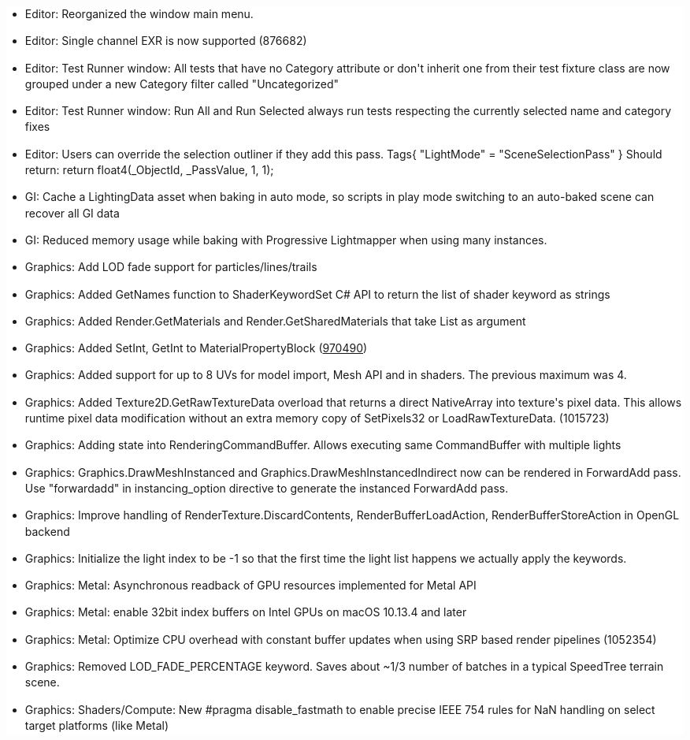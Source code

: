 -   Editor: Reorganized the window main menu.

-   Editor: Single channel EXR is now supported (876682)

-   Editor: Test Runner window: All tests that have no Category attribute or don\'t inherit one from their test fixture class are now grouped under a new Category filter called \"Uncategorized\"

-   Editor: Test Runner window: Run All and Run Selected always run tests respecting the currently selected name and category fixes

-   Editor: Users can override the selection outliner if they add this pass. Tags{ \"LightMode\" = \"SceneSelectionPass\" } Should return: return float4(\_ObjectId, \_PassValue, 1, 1);

-   GI: Cache a LightingData asset when baking in auto mode, so scripts in play mode switching to an auto-baked scene can recover all GI data

-   GI: Reduced memory usage while baking with Progressive Lightmapper when using many instances.

-   Graphics: Add LOD fade support for particles/lines/trails

-   Graphics: Added GetNames function to ShaderKeywordSet C# API to return the list of shader keyword as strings

-   Graphics: Added Render.GetMaterials and Render.GetSharedMaterials that take List as argument

-   Graphics: Added SetInt, GetInt to MaterialPropertyBlock ([970490](https://issuetracker.unity3d.com/issues/materialpropertyblock-is-missing-setint-and-getint-methods))

-   Graphics: Added support for up to 8 UVs for model import, Mesh API and in shaders. The previous maximum was 4.

-   Graphics: Added Texture2D.GetRawTextureData overload that returns a direct NativeArray into texture\'s pixel data. This allows runtime pixel data modification without an extra memory copy of SetPixels32 or LoadRawTextureData. (1015723)

-   Graphics: Adding state into RenderingCommandBuffer. Allows executing same CommandBuffer with multiple lights

-   Graphics: Graphics.DrawMeshInstanced and Graphics.DrawMeshInstancedIndirect now can be rendered in ForwardAdd pass. Use \"forwardadd\" in instancing_option directive to generate the instanced ForwardAdd pass.

-   Graphics: Improve handling of RenderTexture.DiscardContents, RenderBufferLoadAction, RenderBufferStoreAction in OpenGL backend

-   Graphics: Initialize the light index to be -1 so that the first time the light list happens we actually apply the keywords.

-   Graphics: Metal: Asynchronous readback of GPU resources implemented for Metal API

-   Graphics: Metal: enable 32bit index buffers on Intel GPUs on macOS 10.13.4 and later

-   Graphics: Metal: Optimize CPU overhead with constant buffer updates when using SRP based render pipelines (1052354)

-   Graphics: Removed LOD_FADE_PERCENTAGE keyword. Saves about \~1/3 number of batches in a typical SpeedTree terrain scene.

-   Graphics: Shaders/Compute: New #pragma disable_fastmath to enable precise IEEE 754 rules for NaN handling on select target platforms (like Metal)
